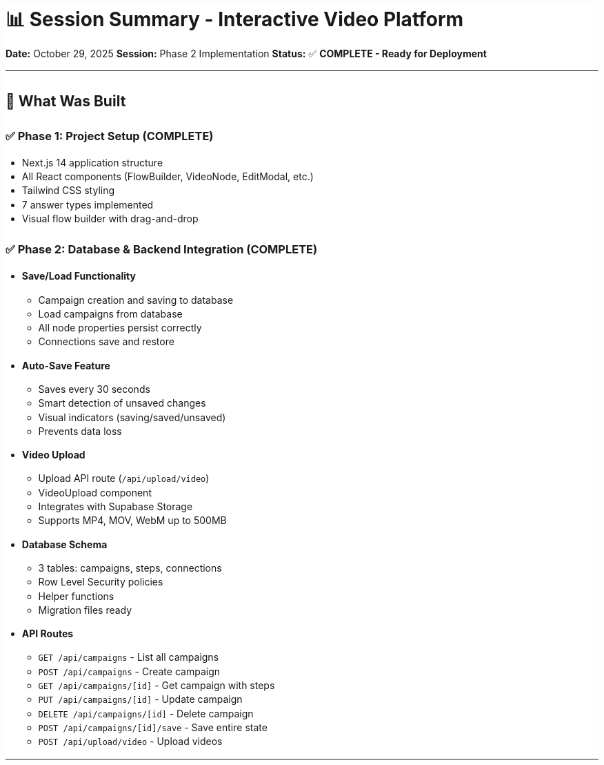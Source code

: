 # 📊 Session Summary - Interactive Video Platform

**Date:** October 29, 2025
**Session:** Phase 2 Implementation
**Status:** ✅ **COMPLETE - Ready for Deployment**

---

## 🎯 What Was Built

### ✅ Phase 1: Project Setup (COMPLETE)
- Next.js 14 application structure
- All React components (FlowBuilder, VideoNode, EditModal, etc.)
- Tailwind CSS styling
- 7 answer types implemented
- Visual flow builder with drag-and-drop

### ✅ Phase 2: Database & Backend Integration (COMPLETE)
- **Save/Load Functionality**
  - Campaign creation and saving to database
  - Load campaigns from database
  - All node properties persist correctly
  - Connections save and restore

- **Auto-Save Feature**
  - Saves every 30 seconds
  - Smart detection of unsaved changes
  - Visual indicators (saving/saved/unsaved)
  - Prevents data loss

- **Video Upload**
  - Upload API route (`/api/upload/video`)
  - VideoUpload component
  - Integrates with Supabase Storage
  - Supports MP4, MOV, WebM up to 500MB

- **Database Schema**
  - 3 tables: campaigns, steps, connections
  - Row Level Security policies
  - Helper functions
  - Migration files ready

- **API Routes**
  - `GET /api/campaigns` - List all campaigns
  - `POST /api/campaigns` - Create campaign
  - `GET /api/campaigns/[id]` - Get campaign with steps
  - `PUT /api/campaigns/[id]` - Update campaign
  - `DELETE /api/campaigns/[id]` - Delete campaign
  - `POST /api/campaigns/[id]/save` - Save entire state
  - `POST /api/upload/video` - Upload videos

---